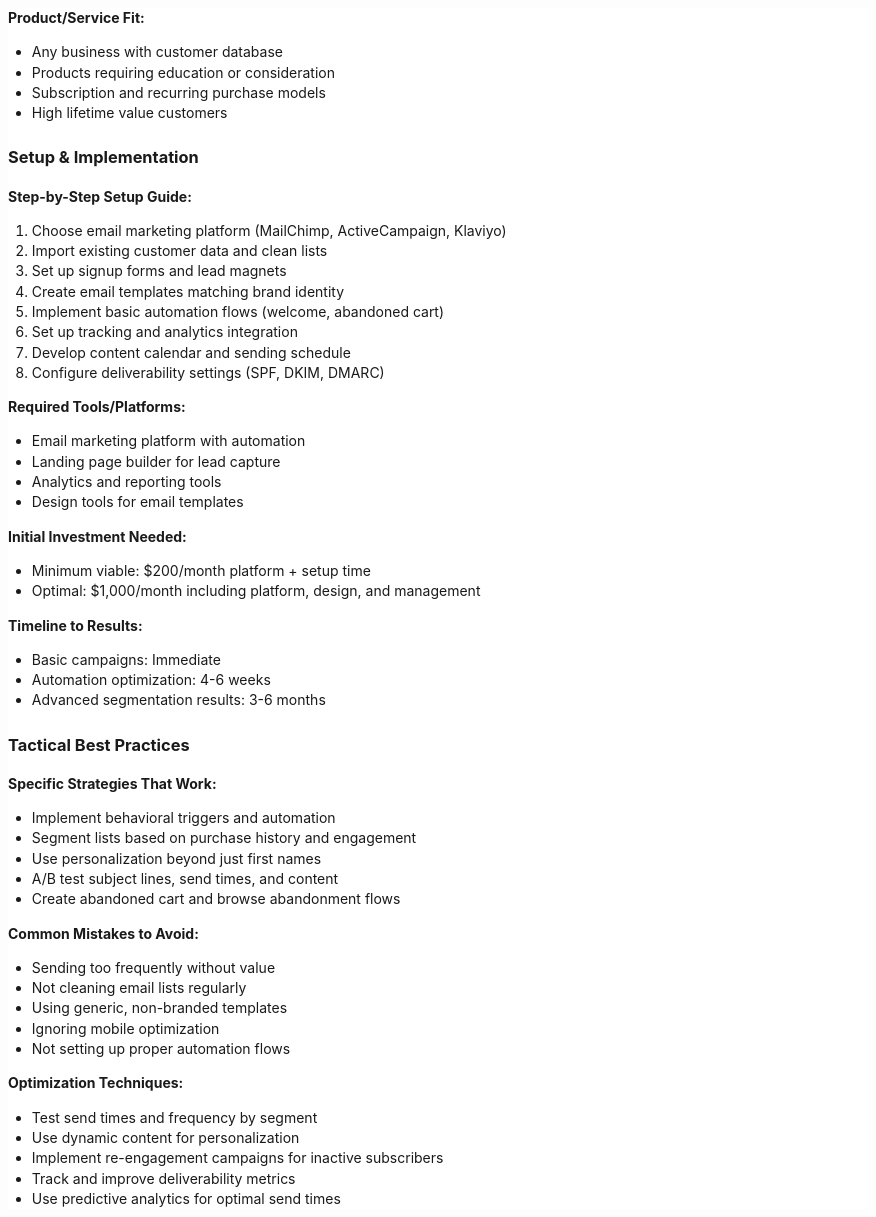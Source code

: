 **Product/Service Fit:**
- Any business with customer database
- Products requiring education or consideration
- Subscription and recurring purchase models
- High lifetime value customers

### Setup & Implementation

**Step-by-Step Setup Guide:**
1. Choose email marketing platform (MailChimp, ActiveCampaign, Klaviyo)
2. Import existing customer data and clean lists
3. Set up signup forms and lead magnets
4. Create email templates matching brand identity
5. Implement basic automation flows (welcome, abandoned cart)
6. Set up tracking and analytics integration
7. Develop content calendar and sending schedule
8. Configure deliverability settings (SPF, DKIM, DMARC)

**Required Tools/Platforms:**
- Email marketing platform with automation
- Landing page builder for lead capture
- Analytics and reporting tools
- Design tools for email templates

**Initial Investment Needed:**
- Minimum viable: $200/month platform + setup time
- Optimal: $1,000/month including platform, design, and management

**Timeline to Results:**
- Basic campaigns: Immediate
- Automation optimization: 4-6 weeks
- Advanced segmentation results: 3-6 months

### Tactical Best Practices

**Specific Strategies That Work:**
- Implement behavioral triggers and automation
- Segment lists based on purchase history and engagement
- Use personalization beyond just first names
- A/B test subject lines, send times, and content
- Create abandoned cart and browse abandonment flows

**Common Mistakes to Avoid:**
- Sending too frequently without value
- Not cleaning email lists regularly
- Using generic, non-branded templates
- Ignoring mobile optimization
- Not setting up proper automation flows

**Optimization Techniques:**
- Test send times and frequency by segment
- Use dynamic content for personalization
- Implement re-engagement campaigns for inactive subscribers
- Track and improve deliverability metrics
- Use predictive analytics for optimal send times

